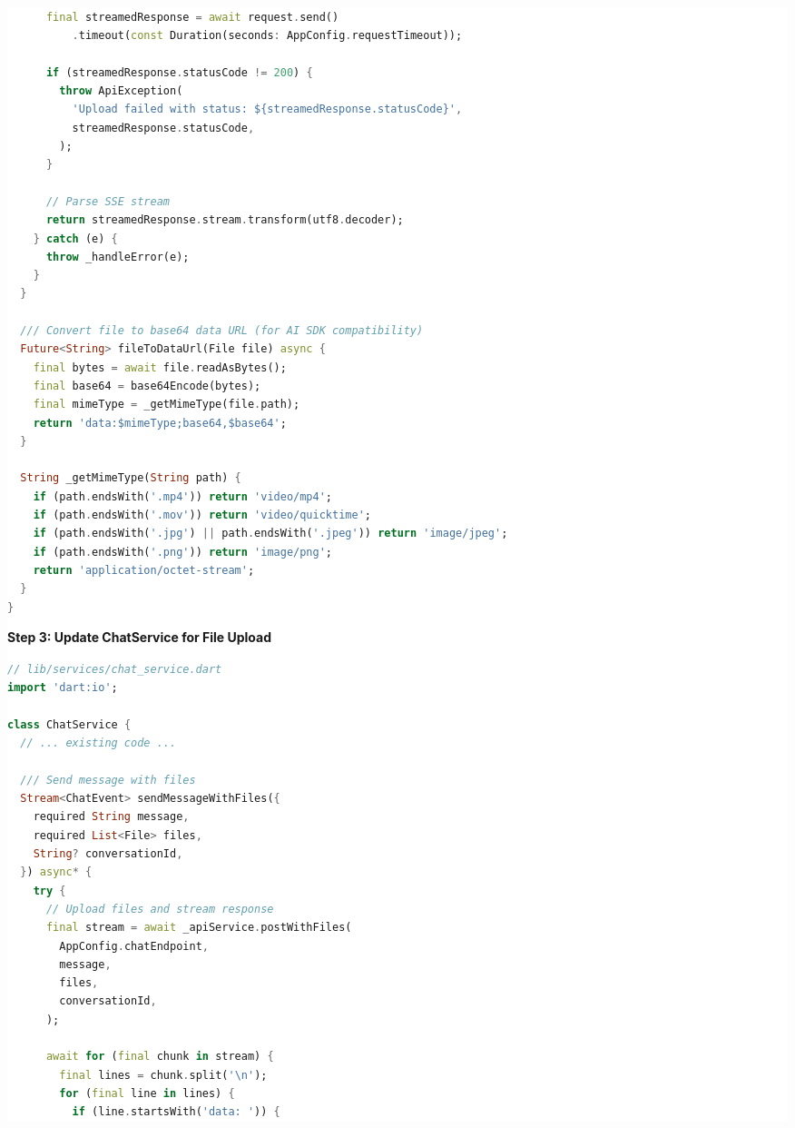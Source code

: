 ```dart
      final streamedResponse = await request.send()
          .timeout(const Duration(seconds: AppConfig.requestTimeout));

      if (streamedResponse.statusCode != 200) {
        throw ApiException(
          'Upload failed with status: ${streamedResponse.statusCode}',
          streamedResponse.statusCode,
        );
      }

      // Parse SSE stream
      return streamedResponse.stream.transform(utf8.decoder);
    } catch (e) {
      throw _handleError(e);
    }
  }

  /// Convert file to base64 data URL (for AI SDK compatibility)
  Future<String> fileToDataUrl(File file) async {
    final bytes = await file.readAsBytes();
    final base64 = base64Encode(bytes);
    final mimeType = _getMimeType(file.path);
    return 'data:$mimeType;base64,$base64';
  }

  String _getMimeType(String path) {
    if (path.endsWith('.mp4')) return 'video/mp4';
    if (path.endsWith('.mov')) return 'video/quicktime';
    if (path.endsWith('.jpg') || path.endsWith('.jpeg')) return 'image/jpeg';
    if (path.endsWith('.png')) return 'image/png';
    return 'application/octet-stream';
  }
}
```


**Step 3: Update ChatService for File Upload**

```dart
// lib/services/chat_service.dart
import 'dart:io';

class ChatService {
  // ... existing code ...

  /// Send message with files
  Stream<ChatEvent> sendMessageWithFiles({
    required String message,
    required List<File> files,
    String? conversationId,
  }) async* {
    try {
      // Upload files and stream response
      final stream = await _apiService.postWithFiles(
        AppConfig.chatEndpoint,
        message,
        files,
        conversationId,
      );

      await for (final chunk in stream) {
        final lines = chunk.split('\n');
        for (final line in lines) {
          if (line.startsWith('data: ')) {
```